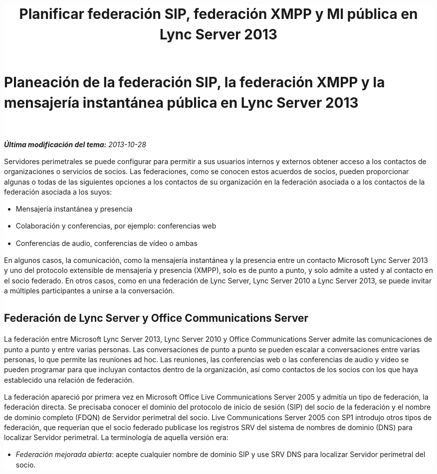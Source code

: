 ﻿---
title: "Planificar federación SIP, federación XMPP y MI pública en Lync Server 2013"
TOCTitle: "Plan. pour les féd. SIP, XMPP et la mess. inst. publ. dans Lync Server 2013"
ms:assetid: 3b234d92-b9ff-4b1d-910e-084c6f17e751
ms:mtpsurl: https://technet.microsoft.com/es-es/library/JJ204825(v=OCS.15)
ms:contentKeyID: 48274989
ms.date: 01/07/2017
mtps_version: v=OCS.15
ms.translationtype: HT
---

# Planeación de la federación SIP, la federación XMPP y la mensajería instantánea pública en Lync Server 2013

 

_**Última modificación del tema:** 2013-10-28_

Servidores perimetrales se puede configurar para permitir a sus usuarios internos y externos obtener acceso a los contactos de organizaciones o servicios de socios. Las federaciones, como se conocen estos acuerdos de socios, pueden proporcionar algunas o todas de las siguientes opciones a los contactos de su organización en la federación asociada o a los contactos de la federación asociada a los suyos:

  - Mensajería instantánea y presencia

  - Colaboración y conferencias, por ejemplo: conferencias web

  - Conferencias de audio, conferencias de vídeo o ambas

En algunos casos, la comunicación, como la mensajería instantánea y la presencia entre un contacto Microsoft Lync Server 2013 y uno del protocolo extensible de mensajería y presencia (XMPP), solo es de punto a punto, y solo admite a usted y al contacto en el socio federado. En otros casos, como en una federación de Lync Server, Lync Server 2010 a Lync Server 2013, se puede invitar a múltiples participantes a unirse a la conversación.

## Federación de Lync Server y Office Communications Server

La federación entre Microsoft Lync Server 2013, Lync Server 2010 y Office Communications Server admite las comunicaciones de punto a punto y entre varias personas. Las conversaciones de punto a punto se pueden escalar a conversaciones entre varias personas, lo que permite las reuniones ad hoc. Las reuniones, las conferencias web o las conferencias de audio y vídeo se pueden programar para que incluyan contactos dentro de la organización, así como contactos de los socios con los que haya establecido una relación de federación.

La federación apareció por primera vez en Microsoft Office Live Communications Server 2005 y admitía un tipo de federación, la federación directa. Se precisaba conocer el dominio del protocolo de inicio de sesión (SIP) del socio de la federación y el nombre de dominio completo (FDQN) de Servidor perimetral del socio. Live Communications Server 2005 con SP1 introdujo otros tipos de federación, que requerían que el socio federado publicase los registros SRV del sistema de nombres de dominio (DNS) para localizar Servidor perimetral. La terminología de aquella versión era:

  - *Federación mejorada abierta*: acepte cualquier nombre de dominio SIP y use SRV DNS para localizar Servidor perimetral del socio.
